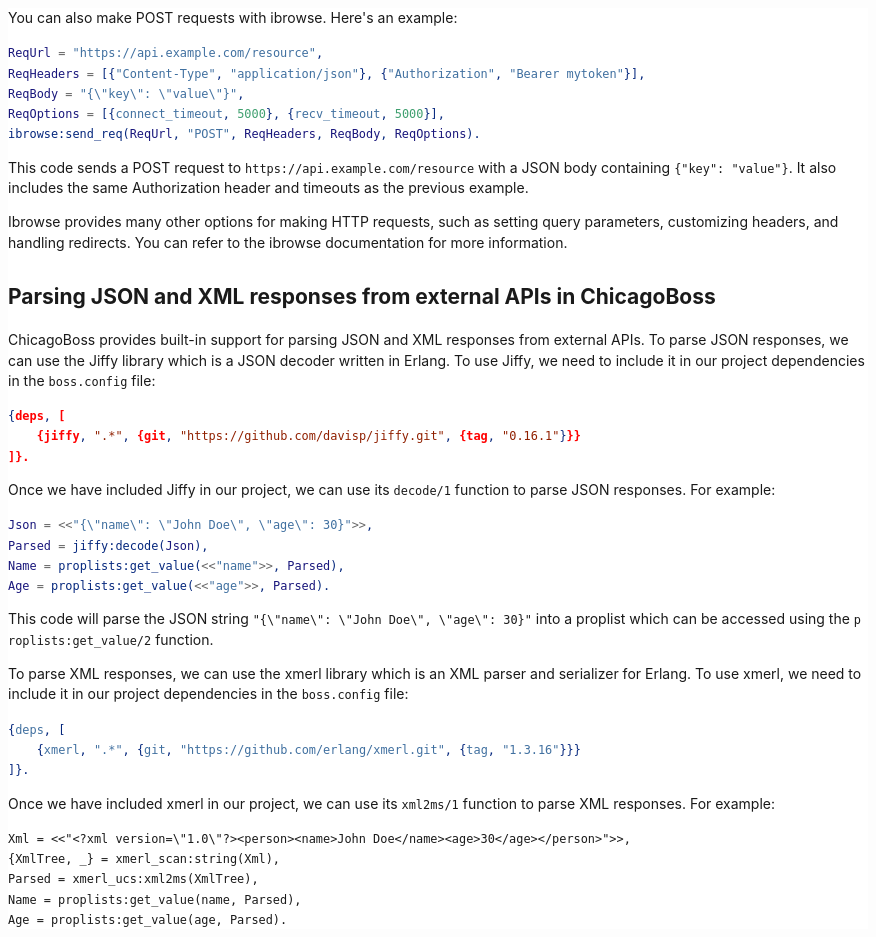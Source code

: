 You can also make POST requests with ibrowse. Here's an example:

```erlang
ReqUrl = "https://api.example.com/resource",
ReqHeaders = [{"Content-Type", "application/json"}, {"Authorization", "Bearer mytoken"}],
ReqBody = "{\"key\": \"value\"}",
ReqOptions = [{connect_timeout, 5000}, {recv_timeout, 5000}],
ibrowse:send_req(ReqUrl, "POST", ReqHeaders, ReqBody, ReqOptions).
```

This code sends a POST request to `https://api.example.com/resource` with a JSON body containing `{"key": "value"}`. It also includes the same Authorization header and timeouts as the previous example.

Ibrowse provides many other options for making HTTP requests, such as setting query parameters, customizing headers, and handling redirects. You can refer to the ibrowse documentation for more information.

## Parsing JSON and XML responses from external APIs in ChicagoBoss

ChicagoBoss provides built-in support for parsing JSON and XML responses from external APIs. To parse JSON responses, we can use the Jiffy library which is a JSON decoder written in Erlang. To use Jiffy, we need to include it in our project dependencies in the `boss.config` file:

```json
{deps, [
    {jiffy, ".*", {git, "https://github.com/davisp/jiffy.git", {tag, "0.16.1"}}}
]}.
```

Once we have included Jiffy in our project, we can use its `decode/1` function to parse JSON responses. For example:

```erlang
Json = <<"{\"name\": \"John Doe\", \"age\": 30}">>,
Parsed = jiffy:decode(Json),
Name = proplists:get_value(<<"name">>, Parsed),
Age = proplists:get_value(<<"age">>, Parsed).
```

This code will parse the JSON string `"{\"name\": \"John Doe\", \"age\": 30}"` into a proplist which can be accessed using the `proplists:get_value/2` function.

To parse XML responses, we can use the xmerl library which is an XML parser and serializer for Erlang. To use xmerl, we need to include it in our project dependencies in the `boss.config` file:

```erlang
{deps, [
    {xmerl, ".*", {git, "https://github.com/erlang/xmerl.git", {tag, "1.3.16"}}}
]}.
```

Once we have included xmerl in our project, we can use its `xml2ms/1` function to parse XML responses. For example:

```
Xml = <<"<?xml version=\"1.0\"?><person><name>John Doe</name><age>30</age></person>">>,
{XmlTree, _} = xmerl_scan:string(Xml),
Parsed = xmerl_ucs:xml2ms(XmlTree),
Name = proplists:get_value(name, Parsed),
Age = proplists:get_value(age, Parsed).
```
